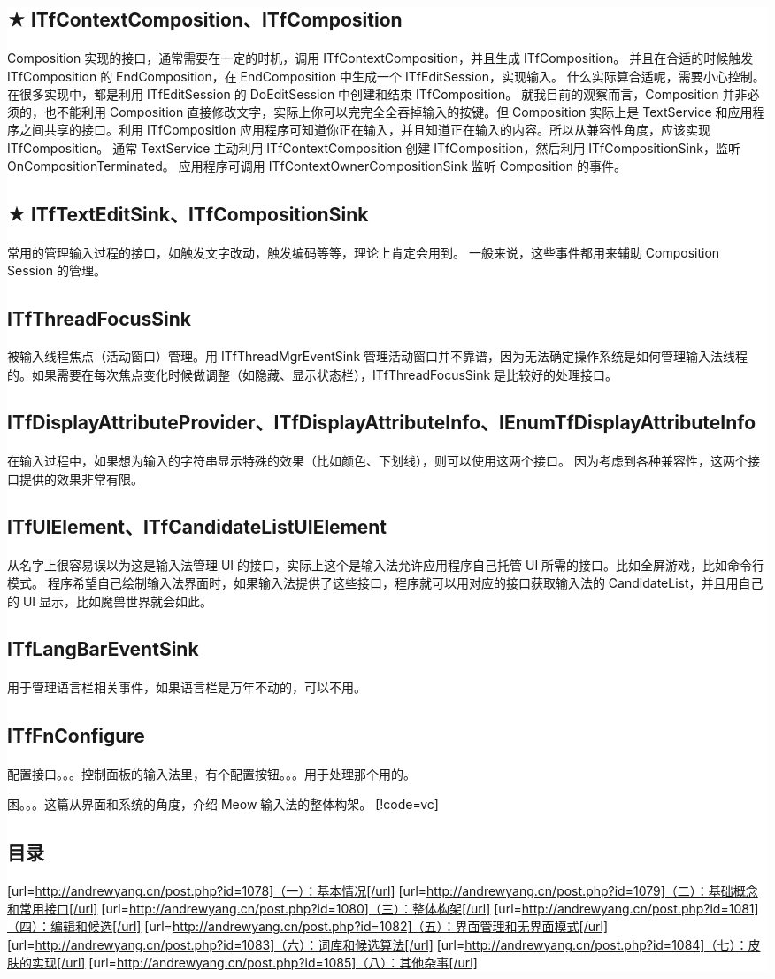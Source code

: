 ★ ITfContextComposition、ITfComposition
----
Composition 实现的接口，通常需要在一定的时机，调用 ITfContextComposition，并且生成 ITfComposition。
并且在合适的时候触发 ITfComposition 的 EndComposition，在 EndComposition 中生成一个 ITfEditSession，实现输入。
什么实际算合适呢，需要小心控制。在很多实现中，都是利用 ITfEditSession 的 DoEditSession 中创建和结束 ITfComposition。
就我目前的观察而言，Composition 并非必须的，也不能利用 Composition 直接修改文字，实际上你可以完完全全吞掉输入的按键。但 Composition 实际上是 TextService 和应用程序之间共享的接口。利用 ITfComposition 应用程序可知道你正在输入，并且知道正在输入的内容。所以从兼容性角度，应该实现 ITfComposition。
通常 TextService 主动利用 ITfContextComposition 创建 ITfComposition，然后利用 ITfCompositionSink，监听 OnCompositionTerminated。
应用程序可调用 ITfContextOwnerCompositionSink 监听 Composition 的事件。

★ ITfTextEditSink、ITfCompositionSink
----
常用的管理输入过程的接口，如触发文字改动，触发编码等等，理论上肯定会用到。
一般来说，这些事件都用来辅助 Composition Session 的管理。

ITfThreadFocusSink
----
被输入线程焦点（活动窗口）管理。用 ITfThreadMgrEventSink 管理活动窗口并不靠谱，因为无法确定操作系统是如何管理输入法线程的。如果需要在每次焦点变化时候做调整（如隐藏、显示状态栏），ITfThreadFocusSink 是比较好的处理接口。

ITfDisplayAttributeProvider、ITfDisplayAttributeInfo、IEnumTfDisplayAttributeInfo
----
在输入过程中，如果想为输入的字符串显示特殊的效果（比如颜色、下划线），则可以使用这两个接口。
因为考虑到各种兼容性，这两个接口提供的效果非常有限。

ITfUIElement、ITfCandidateListUIElement
----
从名字上很容易误以为这是输入法管理 UI 的接口，实际上这个是输入法允许应用程序自己托管 UI 所需的接口。比如全屏游戏，比如命令行模式。
程序希望自己绘制输入法界面时，如果输入法提供了这些接口，程序就可以用对应的接口获取输入法的 CandidateList，并且用自己的 UI 显示，比如魔兽世界就会如此。

ITfLangBarEventSink
----
用于管理语言栏相关事件，如果语言栏是万年不动的，可以不用。

ITfFnConfigure
----
配置接口。。。控制面板的输入法里，有个配置按钮。。。用于处理那个用的。

困。。。这篇从界面和系统的角度，介绍 Meow 输入法的整体构架。
[!code=vc]

目录
----
[url=http://andrewyang.cn/post.php?id=1078]（一）：基本情况[/url]
[url=http://andrewyang.cn/post.php?id=1079]（二）：基础概念和常用接口[/url]
[url=http://andrewyang.cn/post.php?id=1080]（三）：整体构架[/url]
[url=http://andrewyang.cn/post.php?id=1081]（四）：编辑和候选[/url]
[url=http://andrewyang.cn/post.php?id=1082]（五）：界面管理和无界面模式[/url]
[url=http://andrewyang.cn/post.php?id=1083]（六）：词库和候选算法[/url]
[url=http://andrewyang.cn/post.php?id=1084]（七）：皮肤的实现[/url]
[url=http://andrewyang.cn/post.php?id=1085]（八）：其他杂事[/url]
